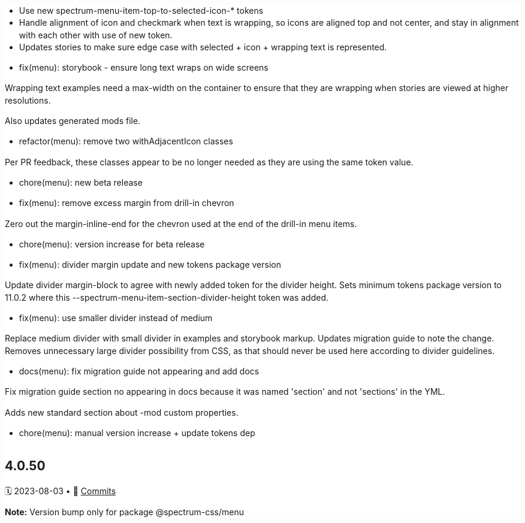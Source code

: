 - Use new spectrum-menu-item-top-to-selected-icon-\* tokens
- Handle alignment of icon and checkmark when text is wrapping, so icons
  are aligned top and not center, and stay in alignment with each other
  with use of new token.
- Updates stories to make sure edge case with selected + icon + wrapping
  text is represented.

* fix(menu): storybook - ensure long text wraps on wide screens

Wrapping text examples need a max-width on the container to ensure that
they are wrapping when stories are viewed at higher resolutions.

Also updates generated mods file.

- refactor(menu): remove two withAdjacentIcon classes

Per PR feedback, these classes appear to be no longer needed as they are
using the same token value.

- chore(menu): new beta release

- fix(menu): remove excess margin from drill-in chevron

Zero out the margin-inline-end for the chevron used at the end
of the drill-in menu items.

- chore(menu): version increase for beta release

- fix(menu): divider margin update and new tokens package version

Update divider margin-block to agree with newly added token for the
divider height. Sets minimum tokens package version to 11.0.2 where this
--spectrum-menu-item-section-divider-height token was added.

- fix(menu): use smaller divider instead of medium

Replace medium divider with small divider in examples and storybook
markup. Updates migration guide to note the change. Removes unnecessary
large divider possibility from CSS, as that should never be used here
according to divider guidelines.

- docs(menu): fix migration guide not appearing and add docs

Fix migration guide section no appearing in docs because it was named
'section' and not 'sections' in the YML.

Adds new standard section about -mod custom properties.

- chore(menu): manual version increase + update tokens dep

<a name="4.0.50"></a>

## 4.0.50

🗓 2023-08-03 • 📝 [Commits](https://github.com/adobe/spectrum-css/compare/@spectrum-css/menu@4.0.49...@spectrum-css/menu@4.0.50)

**Note:** Version bump only for package @spectrum-css/menu

<a name="4.0.49"></a>
